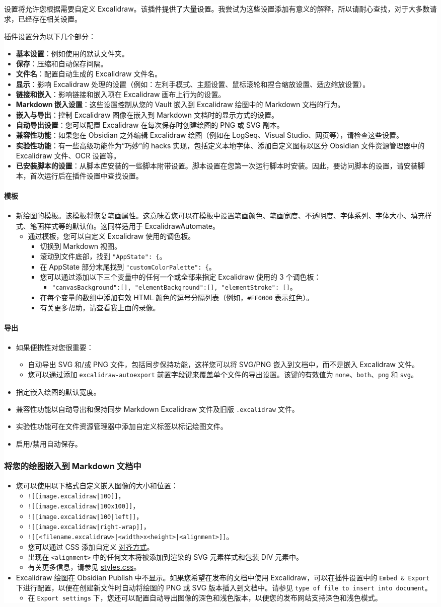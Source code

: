 设置将允许您根据需要自定义 Excalidraw。该插件提供了大量设置。我尝试为这些设置添加有意义的解释，所以请耐心查找，对于大多数请求，已经存在相关设置。

插件设置分为以下几个部分：

- **基本设置**：例如使用的默认文件夹。
- **保存**：压缩和自动保存间隔。
- **文件名**：配置自动生成的 Excalidraw 文件名。
- **显示**：影响 Excalidraw 处理的设置（例如：左利手模式、主题设置、鼠标滚轮和捏合缩放设置、适应缩放设置）。
- **链接和嵌入**：影响链接和嵌入项在 Excalidraw 画布上行为的设置。
- **Markdown 嵌入设置**：这些设置控制从您的 Vault 嵌入到 Excalidraw 绘图中的 Markdown 文档的行为。
- **嵌入与导出**：控制 Excalidraw 图像在嵌入到 Markdown 文档时的显示方式的设置。
- **自动导出设置**：您可以配置 Excalidraw 在每次保存时创建绘图的 PNG 或 SVG 副本。
- **兼容性功能**：如果您在 Obsidian 之外编辑 Excalidraw 绘图（例如在 LogSeq、Visual Studio、网页等），请检查这些设置。
- **实验性功能**：有一些高级功能作为“巧妙”的 hacks 实现，包括定义本地字体、添加自定义图标以区分 Obsidian 文件资源管理器中的 Excalidraw 文件、OCR 设置等。
- **已安装脚本的设置**：从脚本库安装的一些脚本附带设置。脚本设置在您第一次运行脚本时安装。因此，要访问脚本的设置，请安装脚本，首次运行后在插件设置中查找设置。

#### 模板

- 新绘图的模板。该模板将恢复笔画属性。这意味着您可以在模板中设置笔画颜色、笔画宽度、不透明度、字体系列、字体大小、填充样式、笔画样式等的默认值。这同样适用于 ExcalidrawAutomate。
  - 通过模板，您可以自定义 Excalidraw 使用的调色板。
    - 切换到 Markdown 视图。
    - 滚动到文件底部，找到 `"AppState": {`。
    - 在 AppState 部分末尾找到 `"customColorPalette": {`。
    - 您可以通过添加以下三个变量中的任何一个或全部来指定 Excalidraw 使用的 3 个调色板：
        - `"canvasBackground":[], "elementBackground":[], "elementStroke": []`。
    - 在每个变量的数组中添加有效 HTML 颜色的逗号分隔列表（例如，`#FF0000` 表示红色）。
    - 有关更多帮助，请查看我上面的录像。

#### 导出

- 如果便携性对您很重要：
  - 自动导出 SVG 和/或 PNG 文件，包括同步保持功能，这样您可以将 SVG/PNG 嵌入到文档中，而不是嵌入 Excalidraw 文件。
  - 您可以通过添加 `excalidraw-autoexport` 前置字段键来覆盖单个文件的导出设置。该键的有效值为 `none`、`both`、`png` 和 `svg`。

- 指定嵌入绘图的默认宽度。
- 兼容性功能以自动导出和保持同步 Markdown Excalidraw 文件及旧版 `.excalidraw` 文件。
- 实验性功能可在文件资源管理器中添加自定义标签以标记绘图文件。
- 启用/禁用自动保存。

### 将您的绘图嵌入到 Markdown 文档中

- 您可以使用以下格式自定义嵌入图像的大小和位置：
  - `![[image.excalidraw|100]]`，
  - `![[image.excalidraw|100x100]]`，
  - `![[image.excalidraw|100|left]]`，
  - `![[image.excalidraw|right-wrap]]`，
  - `![[<filename.excalidraw>|<width>x<height>|<alignment>]]`。
  - 您可以通过 CSS 添加自定义 [对齐方式](https://www.scaler.com/topics/align-image-in-html/)。
  - 出现在 `<alignment>` 中的任何文本将被添加到渲染的 SVG 元素样式和包装 DIV 元素中。
  - 有关更多信息，请参见 [styles.css](https://github.com/zsviczian/obsidian-excalidraw-plugin/blob/master/styles.css)。
- Excalidraw 绘图在 Obsidian Publish 中不显示。如果您希望在发布的文档中使用 Excalidraw，可以在插件设置中的 `Embed & Export` 下进行配置，以便在创建新文件时自动将绘图的 PNG 或 SVG 版本插入到文档中。请参见 `type of file to insert into document`。
  - 在 `Export settings` 下，您还可以配置自动导出图像的深色和浅色版本，以便您的发布网站支持深色和浅色模式。
